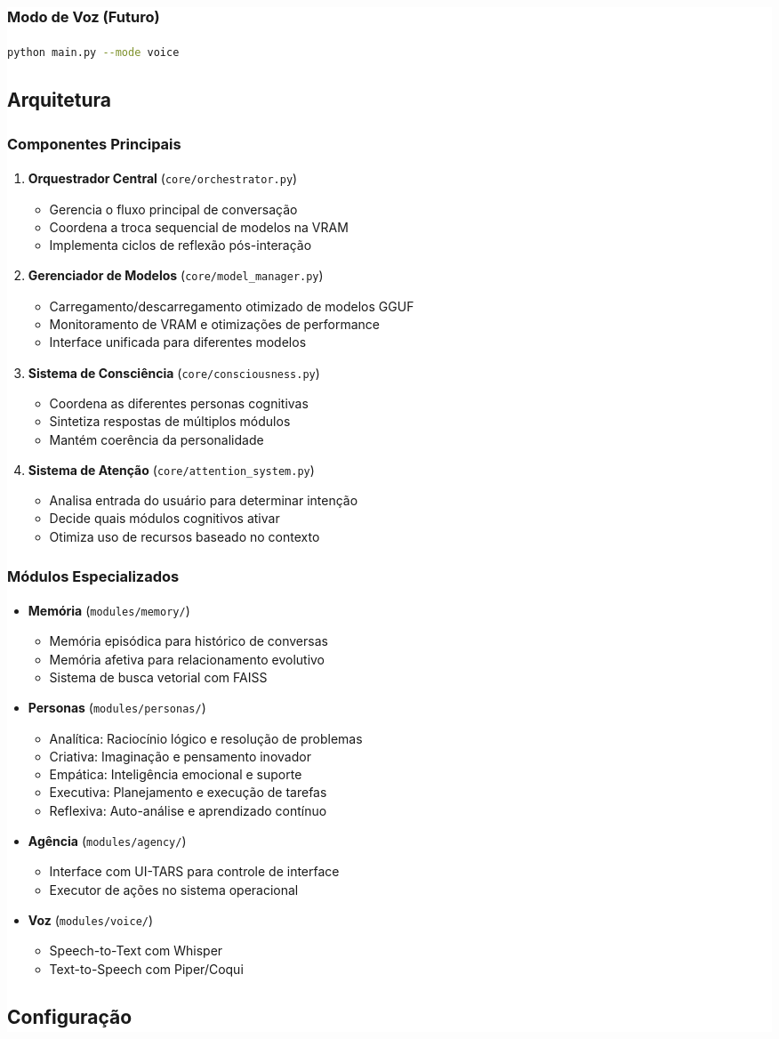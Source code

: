 ### Modo de Voz (Futuro)

```bash
python main.py --mode voice
```

## Arquitetura

### Componentes Principais

1. **Orquestrador Central** (`core/orchestrator.py`)
   - Gerencia o fluxo principal de conversação
   - Coordena a troca sequencial de modelos na VRAM
   - Implementa ciclos de reflexão pós-interação

2. **Gerenciador de Modelos** (`core/model_manager.py`)
   - Carregamento/descarregamento otimizado de modelos GGUF
   - Monitoramento de VRAM e otimizações de performance
   - Interface unificada para diferentes modelos

3. **Sistema de Consciência** (`core/consciousness.py`)
   - Coordena as diferentes personas cognitivas
   - Sintetiza respostas de múltiplos módulos
   - Mantém coerência da personalidade

4. **Sistema de Atenção** (`core/attention_system.py`)
   - Analisa entrada do usuário para determinar intenção
   - Decide quais módulos cognitivos ativar
   - Otimiza uso de recursos baseado no contexto

### Módulos Especializados

- **Memória** (`modules/memory/`)
  - Memória episódica para histórico de conversas
  - Memória afetiva para relacionamento evolutivo
  - Sistema de busca vetorial com FAISS

- **Personas** (`modules/personas/`)
  - Analítica: Raciocínio lógico e resolução de problemas
  - Criativa: Imaginação e pensamento inovador
  - Empática: Inteligência emocional e suporte
  - Executiva: Planejamento e execução de tarefas
  - Reflexiva: Auto-análise e aprendizado contínuo

- **Agência** (`modules/agency/`)
  - Interface com UI-TARS para controle de interface
  - Executor de ações no sistema operacional

- **Voz** (`modules/voice/`)
  - Speech-to-Text com Whisper
  - Text-to-Speech com Piper/Coqui

## Configuração
